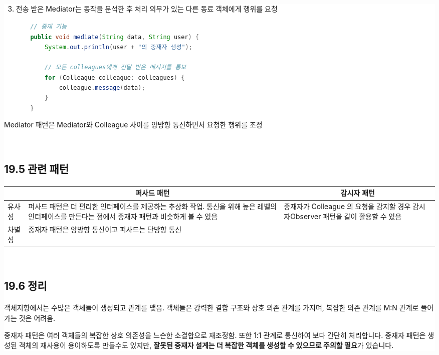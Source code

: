 3. 전송 받은 Mediator는 동작을 분석한 후 처리 의무가 있는 다른 동료 객체에게 행위를 요청

    ```java
        // 중재 기능
        public void mediate(String data, String user) {
            System.out.println(user + "의 중재자 생성");

            // 모든 colleagues에게 전달 받은 메시지를 통보
            for (Colleague colleague: colleagues) {
                colleague.message(data);
            }
        }
    ```


Mediator 패턴은 Mediator와 Colleague 사이를 양방향 통신하면서 요청한 행위를 조정

<br/>

## 19.5 관련 패턴

|  | 퍼사드 패턴 | 감시자 패턴 |
| --- | --- | --- |
| 유사성 | 퍼사드 패턴은 더 편리한 인터페이스를 제공하는 추상화 작업. 통신을 위해 높은 레벨의 인터페이스를 만든다는 점에서 중재자 패턴과 비슷하게 볼 수 있음 | 중재자가 Colleague 의 요청을 감지할 경우 감시자Observer 패턴을 같이 활용할 수 있음 |
| 차별성 | 중재자 패턴은 양방향 통신이고 퍼사드는 단방향 통신 |  |

<br/>

## 19.6 정리

객체지향에서는 수많은 객체들이 생성되고 관계를 맺음. 객체들은 강력한 결합 구조와 상호 의존 관계를 가지며, 복잡한 의존 관계를 M:N 관계로 풀어가는 것은 어려움.

중재자 패턴은 여러 객체들의 복잡한 상호 의존성을 느슨한 소결합으로 재조정함. 또한 1:1 관계로 통신하여 보다 간단히 처리합니다. 중재자 패턴은 생성된 객체의 재사용이 용이하도록 만들수도 있지만, **잘못된 중재자 설계는 더 복잡한 객체를 생성할 수 있으므로 주의할 필요**가 있습니다.